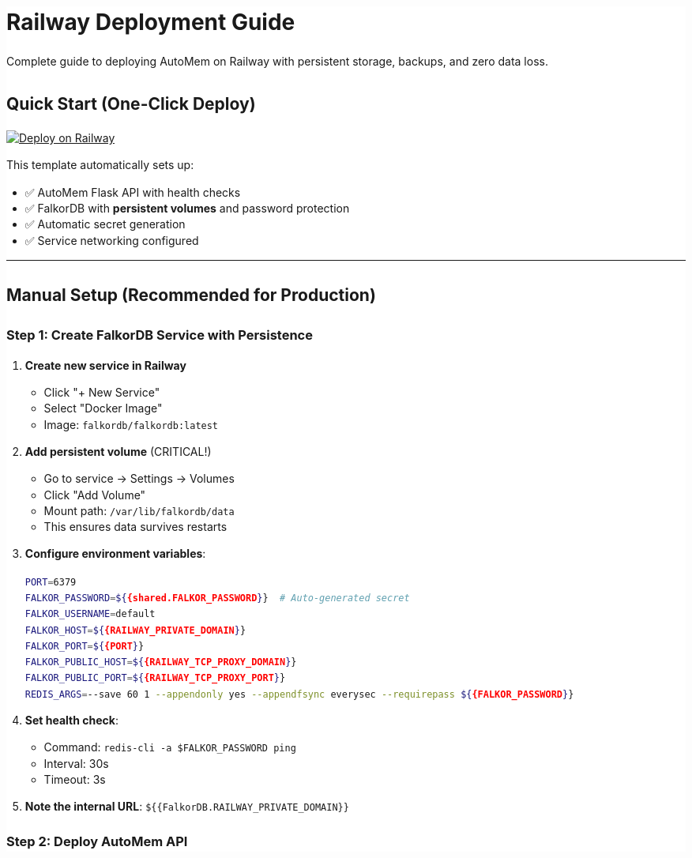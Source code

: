# Railway Deployment Guide

Complete guide to deploying AutoMem on Railway with persistent storage, backups, and zero data loss.

## Quick Start (One-Click Deploy)

[![Deploy on Railway](https://railway.app/button.svg)](https://railway.app/template/automem)

This template automatically sets up:
- ✅ AutoMem Flask API with health checks
- ✅ FalkorDB with **persistent volumes** and password protection
- ✅ Automatic secret generation
- ✅ Service networking configured

---

## Manual Setup (Recommended for Production)

### Step 1: Create FalkorDB Service with Persistence

1. **Create new service in Railway**
   - Click "+ New Service"
   - Select "Docker Image"
   - Image: `falkordb/falkordb:latest`

2. **Add persistent volume** (CRITICAL!)
   - Go to service → Settings → Volumes
   - Click "Add Volume"
   - Mount path: `/var/lib/falkordb/data`
   - This ensures data survives restarts

3. **Configure environment variables**:
   ```bash
   PORT=6379
   FALKOR_PASSWORD=${{shared.FALKOR_PASSWORD}}  # Auto-generated secret
   FALKOR_USERNAME=default
   FALKOR_HOST=${{RAILWAY_PRIVATE_DOMAIN}}
   FALKOR_PORT=${{PORT}}
   FALKOR_PUBLIC_HOST=${{RAILWAY_TCP_PROXY_DOMAIN}}
   FALKOR_PUBLIC_PORT=${{RAILWAY_TCP_PROXY_PORT}}
   REDIS_ARGS=--save 60 1 --appendonly yes --appendfsync everysec --requirepass ${{FALKOR_PASSWORD}}
   ```

4. **Set health check**:
   - Command: `redis-cli -a $FALKOR_PASSWORD ping`
   - Interval: 30s
   - Timeout: 3s

5. **Note the internal URL**: `${{FalkorDB.RAILWAY_PRIVATE_DOMAIN}}`

### Step 2: Deploy AutoMem API
